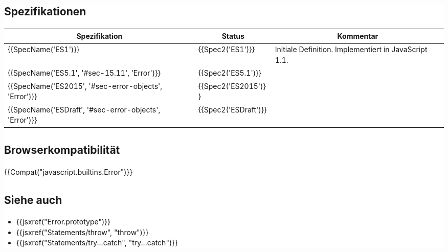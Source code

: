 ## Spezifikationen

| Spezifikation                                                            | Status                       | Kommentar                                             |
| ------------------------------------------------------------------------ | ---------------------------- | ----------------------------------------------------- |
| {{SpecName('ES1')}}                                                 | {{Spec2('ES1')}}         | Initiale Definition. Implementiert in JavaScript 1.1. |
| {{SpecName('ES5.1', '#sec-15.11', 'Error')}}             | {{Spec2('ES5.1')}}     |                                                       |
| {{SpecName('ES2015', '#sec-error-objects', 'Error')}} | {{Spec2('ES2015')}}     |                                                       |
| {{SpecName('ESDraft', '#sec-error-objects', 'Error')}} | {{Spec2('ESDraft')}} |                                                       |

## Browserkompatibilität

{{Compat("javascript.builtins.Error")}}

## Siehe auch

- {{jsxref("Error.prototype")}}
- {{jsxref("Statements/throw", "throw")}}
- {{jsxref("Statements/try...catch", "try...catch")}}
